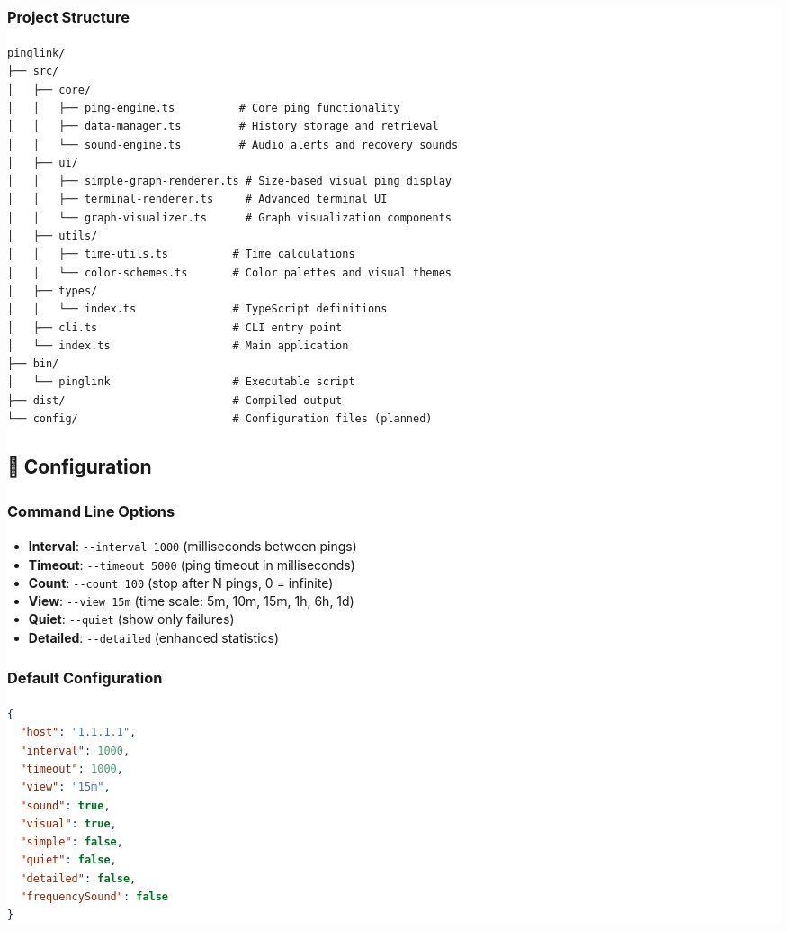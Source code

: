 ### Project Structure

```
pinglink/
├── src/
│   ├── core/
│   │   ├── ping-engine.ts          # Core ping functionality
│   │   ├── data-manager.ts         # History storage and retrieval
│   │   └── sound-engine.ts         # Audio alerts and recovery sounds
│   ├── ui/
│   │   ├── simple-graph-renderer.ts # Size-based visual ping display
│   │   ├── terminal-renderer.ts     # Advanced terminal UI
│   │   └── graph-visualizer.ts      # Graph visualization components
│   ├── utils/
│   │   ├── time-utils.ts          # Time calculations
│   │   └── color-schemes.ts       # Color palettes and visual themes
│   ├── types/
│   │   └── index.ts               # TypeScript definitions
│   ├── cli.ts                     # CLI entry point
│   └── index.ts                   # Main application
├── bin/
│   └── pinglink                   # Executable script
├── dist/                          # Compiled output
└── config/                        # Configuration files (planned)
```

## 🔧 Configuration

### Command Line Options

- **Interval**: `--interval 1000` (milliseconds between pings)
- **Timeout**: `--timeout 5000` (ping timeout in milliseconds)
- **Count**: `--count 100` (stop after N pings, 0 = infinite)
- **View**: `--view 15m` (time scale: 5m, 10m, 15m, 1h, 6h, 1d)
- **Quiet**: `--quiet` (show only failures)
- **Detailed**: `--detailed` (enhanced statistics)

### Default Configuration

```json
{
  "host": "1.1.1.1",
  "interval": 1000,
  "timeout": 1000,
  "view": "15m",
  "sound": true,
  "visual": true,
  "simple": false,
  "quiet": false,
  "detailed": false,
  "frequencySound": false
}
```
